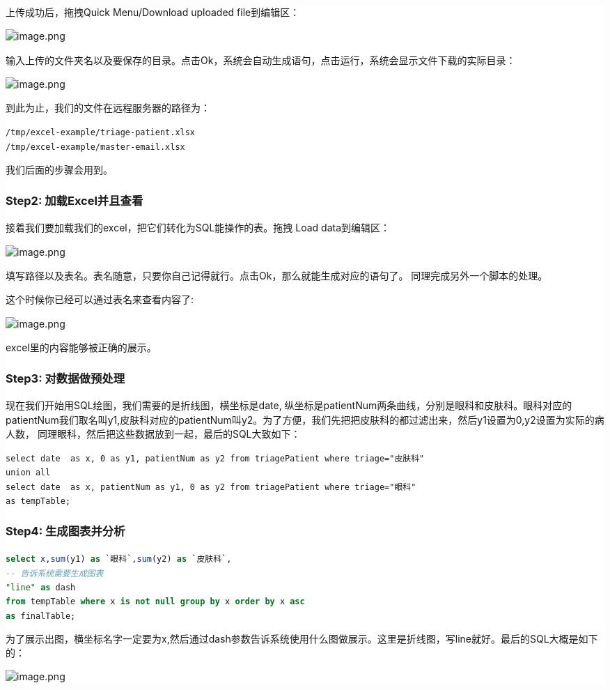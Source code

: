 上传成功后，拖拽Quick Menu/Download uploaded file到编辑区：

![image.png](https://upload-images.jianshu.io/upload_images/1063603-d03b9fe04355e4b6.png?imageMogr2/auto-orient/strip%7CimageView2/2/w/1240)

输入上传的文件夹名以及要保存的目录。点击Ok，系统会自动生成语句，点击运行，系统会显示文件下载的实际目录：

![image.png](https://upload-images.jianshu.io/upload_images/1063603-f7ef38eb5e7e3f4e.png?imageMogr2/auto-orient/strip%7CimageView2/2/w/1240)

到此为止，我们的文件在远程服务器的路径为：

```
/tmp/excel-example/triage-patient.xlsx
/tmp/excel-example/master-email.xlsx
```

我们后面的步骤会用到。

### Step2: 加载Excel并且查看
接着我们要加载我们的excel，把它们转化为SQL能操作的表。拖拽 Load data到编辑区：

![image.png](https://upload-images.jianshu.io/upload_images/1063603-98c548a326a37454.png?imageMogr2/auto-orient/strip%7CimageView2/2/w/1240)

填写路径以及表名。表名随意，只要你自己记得就行。点击Ok，那么就能生成对应的语句了。
同理完成另外一个脚本的处理。

这个时候你已经可以通过表名来查看内容了:

![image.png](https://upload-images.jianshu.io/upload_images/1063603-a486d5b7368e9e85.png?imageMogr2/auto-orient/strip%7CimageView2/2/w/1240)

excel里的内容能够被正确的展示。

### Step3: 对数据做预处理
现在我们开始用SQL绘图，我们需要的是折线图，横坐标是date, 纵坐标是patientNum两条曲线，分别是眼科和皮肤科。眼科对应的patientNum我们取名叫y1,皮肤科对应的patientNum叫y2。为了方便，我们先把把皮肤科的都过滤出来，然后y1设置为0,y2设置为实际的病人数，
同理眼科，然后把这些数据放到一起，最后的SQL大致如下：

```
select date  as x, 0 as y1, patientNum as y2 from triagePatient where triage="皮肤科"
union all
select date  as x, patientNum as y1, 0 as y2 from triagePatient where triage="眼科" 
as tempTable;
```

### Step4: 生成图表并分析

```sql
select x,sum(y1) as `眼科`,sum(y2) as `皮肤科`, 
-- 告诉系统需要生成图表
"line" as dash
from tempTable where x is not null group by x order by x asc 
as finalTable;
```

为了展示出图，横坐标名字一定要为x,然后通过dash参数告诉系统使用什么图做展示。这里是折线图，写line就好。最后的SQL大概是如下的：

![image.png](https://upload-images.jianshu.io/upload_images/1063603-0c0d1b7ace2909ae.png?imageMogr2/auto-orient/strip%7CimageView2/2/w/1240)

